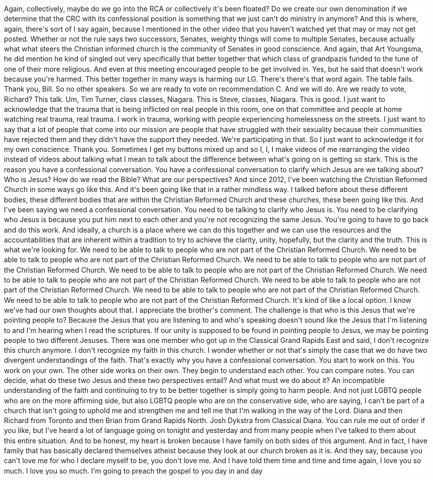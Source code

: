 Again, collectively, maybe do we go into the RCA or collectively it's been floated? Do we create our own denomination if we determine that the CRC with its confessional position is something that we just can't do ministry in anymore? And this is where, again, there's sort of I say again, because I mentioned in the other video that you haven't watched yet that may or may not get posted. Whether or not the rule says two successors, Senates, weighty things will come to multiple Senates, because actually what what steers the Christian informed church is the community of Senates in good conscience. And again, that Art Youngsma, he did mention he kind of singled out very specifically that better together that which class of grandpazis funded to the tune of one of their more religious. And even at this meeting encouraged people to be get involved in. Yes, but he said that doesn't work because you're harmed. This better together in many ways is harming our LG. There's there's that word again. The table fails. Thank you, Bill. So no other speakers. So we are ready to vote on recommendation C. And we will do. Are we ready to vote, Richard? This talk. Um, Tim Turner, class classes, Niagara. This is Steve, classes, Niagara. This is good. I just want to acknowledge that the trauma that is being inflicted on real people in this room, one on that committee and people at home watching real trauma, real trauma. I work in trauma, working with people experiencing homelessness on the streets. I just want to say that a lot of people that come into our mission are people that have struggled with their sexuality because their communities have rejected them and they didn't have the support they needed. We're participating in that. So I just want to acknowledge it for my own conscience. Thank you. Sometimes I get my buttons mixed up and so I, I, I make videos of me rearranging the video instead of videos about talking what I mean to talk about the difference between what's going on is getting so stark. This is the reason you have a confessional conversation. You have a confessional conversation to clarify which Jesus are we talking about? Who is Jesus? How do we read the Bible? What are our perspectives? And since 2012, I've been watching the Christian Reformed Church in some ways go like this. And it's been going like that in a rather mindless way. I talked before about these different bodies, these different bodies that are within the Christian Reformed Church and these churches, these been going like this. And I've been saying we need a confessional conversation. You need to be talking to clarify who Jesus is. You need to be clarifying who Jesus is because you put him next to each other and you're not recognizing the same Jesus. You're going to have to go back and do this work. And ideally, a church is a place where we can do this together and we can use the resources and the accountabilities that are inherent within a tradition to try to achieve the clarity, unity, hopefully, but the clarity and the truth. This is what we're looking for. We need to be able to talk to people who are not part of the Christian Reformed Church. We need to be able to talk to people who are not part of the Christian Reformed Church. We need to be able to talk to people who are not part of the Christian Reformed Church. We need to be able to talk to people who are not part of the Christian Reformed Church. We need to be able to talk to people who are not part of the Christian Reformed Church. We need to be able to talk to people who are not part of the Christian Reformed Church. We need to be able to talk to people who are not part of the Christian Reformed Church. We need to be able to talk to people who are not part of the Christian Reformed Church. It's kind of like a local option. I know we've had our own thoughts about that. I appreciate the brother's comment. The challenge is that who is this Jesus that we're pointing people to? Because the Jesus that you are listening to and who's speaking doesn't sound like the Jesus that I'm listening to and I'm hearing when I read the scriptures. If our unity is supposed to be found in pointing people to Jesus, we may be pointing people to two different Jesuses. There was one member who got up in the Classical Grand Rapids East and said, I don't recognize this church anymore. I don't recognize my faith in this church. I wonder whether or not that's simply the case that we do have two divergent understandings of the faith. That's exactly why you have a confessional conversation. You start to work on this. You work on your own. The other side works on their own. They begin to understand each other. You can compare notes. You can decide, what do these two Jesus and these two perspectives entail? And what must we do about it? An incompatible understanding of the faith and continuing to try to be better together is simply going to harm people. And not just LGBTQ people who are on the more affirming side, but also LGBTQ people who are on the conservative side, who are saying, I can't be part of a church that isn't going to uphold me and strengthen me and tell me that I'm walking in the way of the Lord. Diana and then Richard from Toronto and then Brian from Grand Rapids North. Josh Dykstra from Classical Diana. You can rule me out of order if you like, but I've heard a lot of language going on tonight and yesterday and from many people when I've talked to them about this entire situation. And to be honest, my heart is broken because I have family on both sides of this argument. And in fact, I have family that has basically declared themselves atheist because they look at our church broken as it is. And they say, because you can't love me for who I declare myself to be, you don't love me. And I have told them time and time and time again, I love you so much. I love you so much. I'm going to preach the gospel to you day in and day